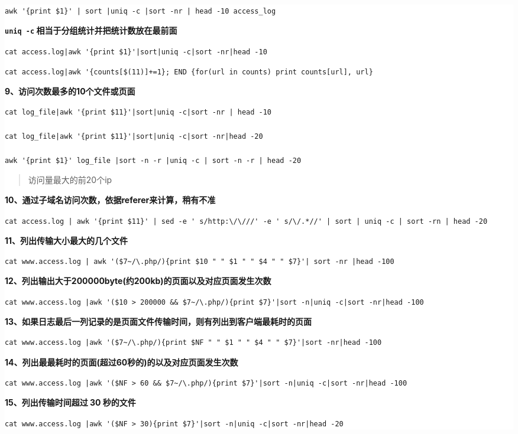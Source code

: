 
```
awk '{print $1}' | sort |uniq -c |sort -nr | head -10 access_log
```

**`uniq -c` 相当于分组统计并把统计数放在最前面**

```
cat access.log|awk '{print $1}'|sort|uniq -c|sort -nr|head -10
```

```
cat access.log|awk '{counts[$(11)]+=1}; END {for(url in counts) print counts[url], url}
```

**9、访问次数最多的10个文件或页面**

```
cat log_file|awk '{print $11}'|sort|uniq -c|sort -nr | head -10

cat log_file|awk '{print $11}'|sort|uniq -c|sort -nr|head -20

awk '{print $1}' log_file |sort -n -r |uniq -c | sort -n -r | head -20
```

> 访问量最大的前20个ip



**10、通过子域名访问次数，依据referer来计算，稍有不准**


```
cat access.log | awk '{print $11}' | sed -e ' s/http:\/\///' -e ' s/\/.*//' | sort | uniq -c | sort -rn | head -20
```


**11、列出传输大小最大的几个文件**

```
cat www.access.log | awk '($7~/\.php/){print $10 " " $1 " " $4 " " $7}'| sort -nr |head -100
```

**12、列出输出大于200000byte(约200kb)的页面以及对应页面发生次数**

```
cat www.access.log |awk '($10 > 200000 && $7~/\.php/){print $7}'|sort -n|uniq -c|sort -nr|head -100
```

**13、如果日志最后一列记录的是页面文件传输时间，则有列出到客户端最耗时的页面**

```
cat www.access.log |awk '($7~/\.php/){print $NF " " $1 " " $4 " " $7}'|sort -nr|head -100
```

**14、列出最最耗时的页面(超过60秒的)的以及对应页面发生次数**

```
cat www.access.log |awk '($NF > 60 && $7~/\.php/){print $7}'|sort -n|uniq -c|sort -nr|head -100
```

**15、列出传输时间超过 30 秒的文件**

```
cat www.access.log |awk '($NF > 30){print $7}'|sort -n|uniq -c|sort -nr|head -20
```
